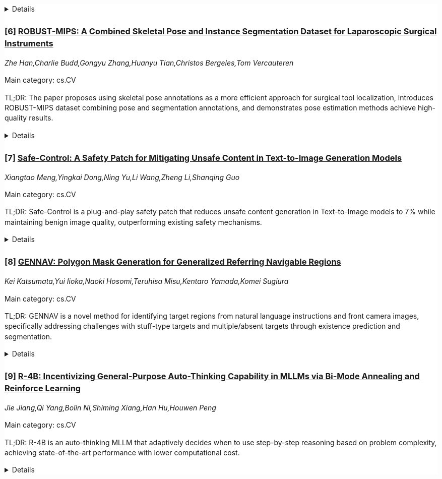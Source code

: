 <details><summary>Details</summary></details>


### [6] [ROBUST-MIPS: A Combined Skeletal Pose and Instance Segmentation Dataset for Laparoscopic Surgical Instruments](https://arxiv.org/abs/2508.21096)
*Zhe Han,Charlie Budd,Gongyu Zhang,Huanyu Tian,Christos Bergeles,Tom Vercauteren*

Main category: cs.CV

TL;DR: The paper proposes using skeletal pose annotations as a more efficient approach for surgical tool localization, introduces ROBUST-MIPS dataset combining pose and segmentation annotations, and demonstrates pose estimation methods achieve high-quality results.


<details><summary>Details</summary></details>


### [7] [Safe-Control: A Safety Patch for Mitigating Unsafe Content in Text-to-Image Generation Models](https://arxiv.org/abs/2508.21099)
*Xiangtao Meng,Yingkai Dong,Ning Yu,Li Wang,Zheng Li,Shanqing Guo*

Main category: cs.CV

TL;DR: Safe-Control is a plug-and-play safety patch that reduces unsafe content generation in Text-to-Image models to 7% while maintaining benign image quality, outperforming existing safety mechanisms.


<details><summary>Details</summary></details>


### [8] [GENNAV: Polygon Mask Generation for Generalized Referring Navigable Regions](https://arxiv.org/abs/2508.21102)
*Kei Katsumata,Yui Iioka,Naoki Hosomi,Teruhisa Misu,Kentaro Yamada,Komei Sugiura*

Main category: cs.CV

TL;DR: GENNAV is a novel method for identifying target regions from natural language instructions and front camera images, specifically addressing challenges with stuff-type targets and multiple/absent targets through existence prediction and segmentation.


<details><summary>Details</summary></details>


### [9] [R-4B: Incentivizing General-Purpose Auto-Thinking Capability in MLLMs via Bi-Mode Annealing and Reinforce Learning](https://arxiv.org/abs/2508.21113)
*Jie Jiang,Qi Yang,Bolin Ni,Shiming Xiang,Han Hu,Houwen Peng*

Main category: cs.CV

TL;DR: R-4B is an auto-thinking MLLM that adaptively decides when to use step-by-step reasoning based on problem complexity, achieving state-of-the-art performance with lower computational cost.


<details><summary>Details</summary></details>
